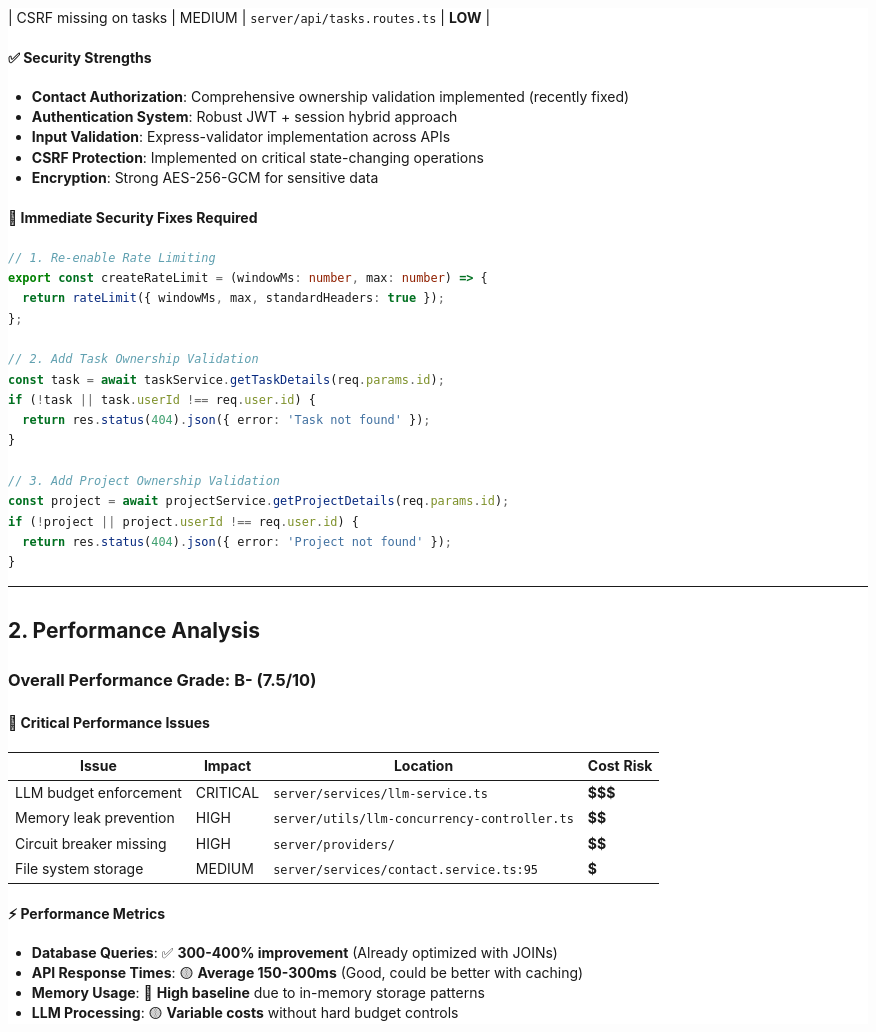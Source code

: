 | CSRF missing on tasks     | MEDIUM       | `server/api/tasks.routes.ts`        | **LOW**        |

#### ✅ Security Strengths

- **Contact Authorization**: Comprehensive ownership validation implemented (recently fixed)
- **Authentication System**: Robust JWT + session hybrid approach
- **Input Validation**: Express-validator implementation across APIs
- **CSRF Protection**: Implemented on critical state-changing operations
- **Encryption**: Strong AES-256-GCM for sensitive data

#### 🔧 Immediate Security Fixes Required

```typescript
// 1. Re-enable Rate Limiting
export const createRateLimit = (windowMs: number, max: number) => {
  return rateLimit({ windowMs, max, standardHeaders: true });
};

// 2. Add Task Ownership Validation
const task = await taskService.getTaskDetails(req.params.id);
if (!task || task.userId !== req.user.id) {
  return res.status(404).json({ error: 'Task not found' });
}

// 3. Add Project Ownership Validation
const project = await projectService.getProjectDetails(req.params.id);
if (!project || project.userId !== req.user.id) {
  return res.status(404).json({ error: 'Project not found' });
}
```

---

## 2. Performance Analysis

### **Overall Performance Grade: B- (7.5/10)**

#### 💸 Critical Performance Issues

| **Issue**               | **Impact** | **Location**                                 | **Cost Risk** |
| ----------------------- | ---------- | -------------------------------------------- | ------------- |
| LLM budget enforcement  | CRITICAL   | `server/services/llm-service.ts`             | **$$$**       |
| Memory leak prevention  | HIGH       | `server/utils/llm-concurrency-controller.ts` | **$$**        |
| Circuit breaker missing | HIGH       | `server/providers/`                          | **$$**        |
| File system storage     | MEDIUM     | `server/services/contact.service.ts:95`      | **$**         |

#### ⚡ Performance Metrics

- **Database Queries**: ✅ **300-400% improvement** (Already optimized with JOINs)
- **API Response Times**: 🟡 **Average 150-300ms** (Good, could be better with caching)
- **Memory Usage**: 🔴 **High baseline** due to in-memory storage patterns
- **LLM Processing**: 🟡 **Variable costs** without hard budget controls
